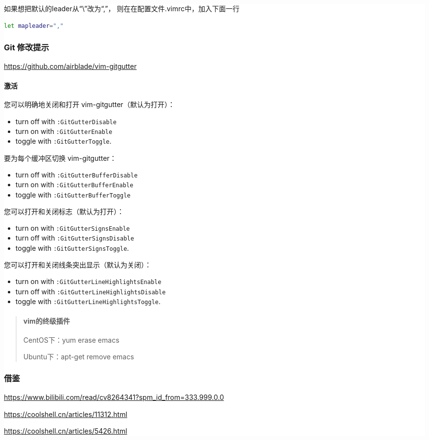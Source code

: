 如果想把默认的leader从“\”改为“,”， 则在在配置文件.vimrc中，加入下面一行

```sh
let mapleader=","
```





### Git 修改提示

https://github.com/airblade/vim-gitgutter

#### 激活

您可以明确地关闭和打开 vim-gitgutter（默认为打开）：

- turn off with `:GitGutterDisable`
- turn on with `:GitGutterEnable`
- toggle with `:GitGutterToggle`.

要为每个缓冲区切换 vim-gitgutter：

- turn off with `:GitGutterBufferDisable`
- turn on with `:GitGutterBufferEnable`
- toggle with `:GitGutterBufferToggle`

您可以打开和关闭标志（默认为打开）：

- turn on with `:GitGutterSignsEnable`
- turn off with `:GitGutterSignsDisable`
- toggle with `:GitGutterSignsToggle`.

您可以打开和关闭线条突出显示（默认为关闭）：

- turn on with `:GitGutterLineHighlightsEnable`
- turn off with `:GitGutterLineHighlightsDisable`
- toggle with `:GitGutterLineHighlightsToggle`.



> #### vim的终级插件
>
> CentOS下：yum erase emacs
>
> Ubuntu下：apt-get remove emacs







### 借鉴

https://www.bilibili.com/read/cv8264341?spm_id_from=333.999.0.0

https://coolshell.cn/articles/11312.html

https://coolshell.cn/articles/5426.html


